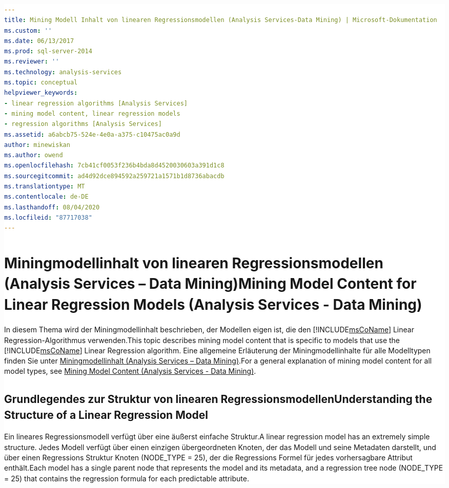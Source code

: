 ```yaml
---
title: Mining Modell Inhalt von linearen Regressionsmodellen (Analysis Services-Data Mining) | Microsoft-Dokumentation
ms.custom: ''
ms.date: 06/13/2017
ms.prod: sql-server-2014
ms.reviewer: ''
ms.technology: analysis-services
ms.topic: conceptual
helpviewer_keywords:
- linear regression algorithms [Analysis Services]
- mining model content, linear regression models
- regression algorithms [Analysis Services]
ms.assetid: a6abcb75-524e-4e0a-a375-c10475ac0a9d
author: minewiskan
ms.author: owend
ms.openlocfilehash: 7cb41cf0053f236b4bda8d4520030603a391d1c8
ms.sourcegitcommit: ad4d92dce894592a259721a1571b1d8736abacdb
ms.translationtype: MT
ms.contentlocale: de-DE
ms.lasthandoff: 08/04/2020
ms.locfileid: "87717038"
---
```

# <a name="mining-model-content-for-linear-regression-models-analysis-services---data-mining"></a><span data-ttu-id="aac8f-102">Miningmodellinhalt von linearen Regressionsmodellen (Analysis Services – Data Mining)</span><span class="sxs-lookup"><span data-stu-id="aac8f-102">Mining Model Content for Linear Regression Models (Analysis Services - Data Mining)</span></span>
  <span data-ttu-id="aac8f-103">In diesem Thema wird der Miningmodellinhalt beschrieben, der Modellen eigen ist, die den [!INCLUDE[msCoName](../../includes/msconame-md.md)] Linear Regression-Algorithmus verwenden.</span><span class="sxs-lookup"><span data-stu-id="aac8f-103">This topic describes mining model content that is specific to models that use the [!INCLUDE[msCoName](../../includes/msconame-md.md)] Linear Regression algorithm.</span></span> <span data-ttu-id="aac8f-104">Eine allgemeine Erläuterung der Miningmodellinhalte für alle Modelltypen finden Sie unter [Miningmodellinhalt &#40;Analysis Services – Data Mining&#41;](mining-model-content-analysis-services-data-mining.md).</span><span class="sxs-lookup"><span data-stu-id="aac8f-104">For a general explanation of mining model content for all model types, see [Mining Model Content &#40;Analysis Services - Data Mining&#41;](mining-model-content-analysis-services-data-mining.md).</span></span>  
  
## <a name="understanding-the-structure-of-a-linear-regression-model"></a><span data-ttu-id="aac8f-105">Grundlegendes zur Struktur von linearen Regressionsmodellen</span><span class="sxs-lookup"><span data-stu-id="aac8f-105">Understanding the Structure of a Linear Regression Model</span></span>  
 <span data-ttu-id="aac8f-106">Ein lineares Regressionsmodell verfügt über eine äußerst einfache Struktur.</span><span class="sxs-lookup"><span data-stu-id="aac8f-106">A linear regression model has an extremely simple structure.</span></span> <span data-ttu-id="aac8f-107">Jedes Modell verfügt über einen einzigen übergeordneten Knoten, der das Modell und seine Metadaten darstellt, und über einen Regressions Struktur Knoten (NODE_TYPE = 25), der die Regressions Formel für jedes vorhersagbare Attribut enthält.</span><span class="sxs-lookup"><span data-stu-id="aac8f-107">Each model has a single parent node that represents the model and its metadata, and a regression tree node (NODE_TYPE = 25) that contains the regression formula for each predictable attribute.</span></span>  
  
